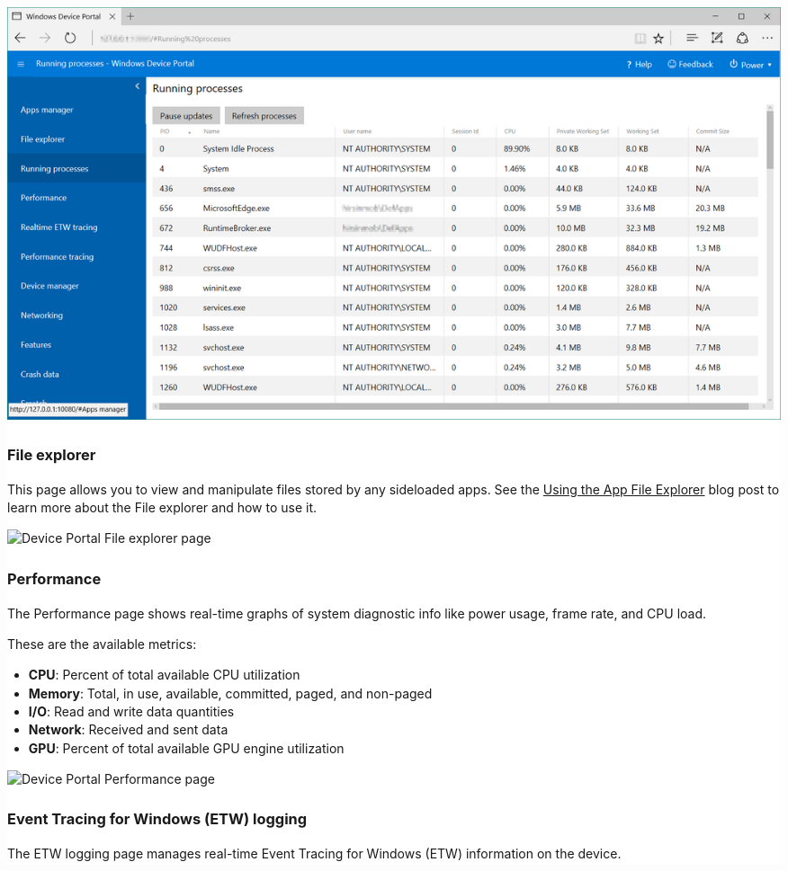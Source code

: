 ![Device Portal Running processes page](images/device-portal/mob-device-portal-processes.png)

### File explorer

This page allows you to view and manipulate files stored by any sideloaded apps. See the [Using the App File Explorer](https://blogs.windows.com/buildingapps/2016/06/08/using-the-app-file-explorer-to-see-your-app-data/) blog post to learn more about the File explorer and how to use it.

![Device Portal File explorer page](images/device-portal/mob-device-portal-AppFileExplorer.png)

### Performance

The Performance page shows real-time graphs of system diagnostic info like power usage, frame rate, and CPU load.

These are the available metrics:

- **CPU**: Percent of total available CPU utilization
- **Memory**: Total, in use, available, committed, paged, and non-paged
- **I/O**: Read and write data quantities
- **Network**: Received and sent data
- **GPU**: Percent of total available GPU engine utilization

![Device Portal Performance page](images/device-portal/mob-device-portal-perf.png)

### Event Tracing for Windows (ETW) logging

The ETW logging page manages real-time Event Tracing for Windows (ETW) information on the device.
